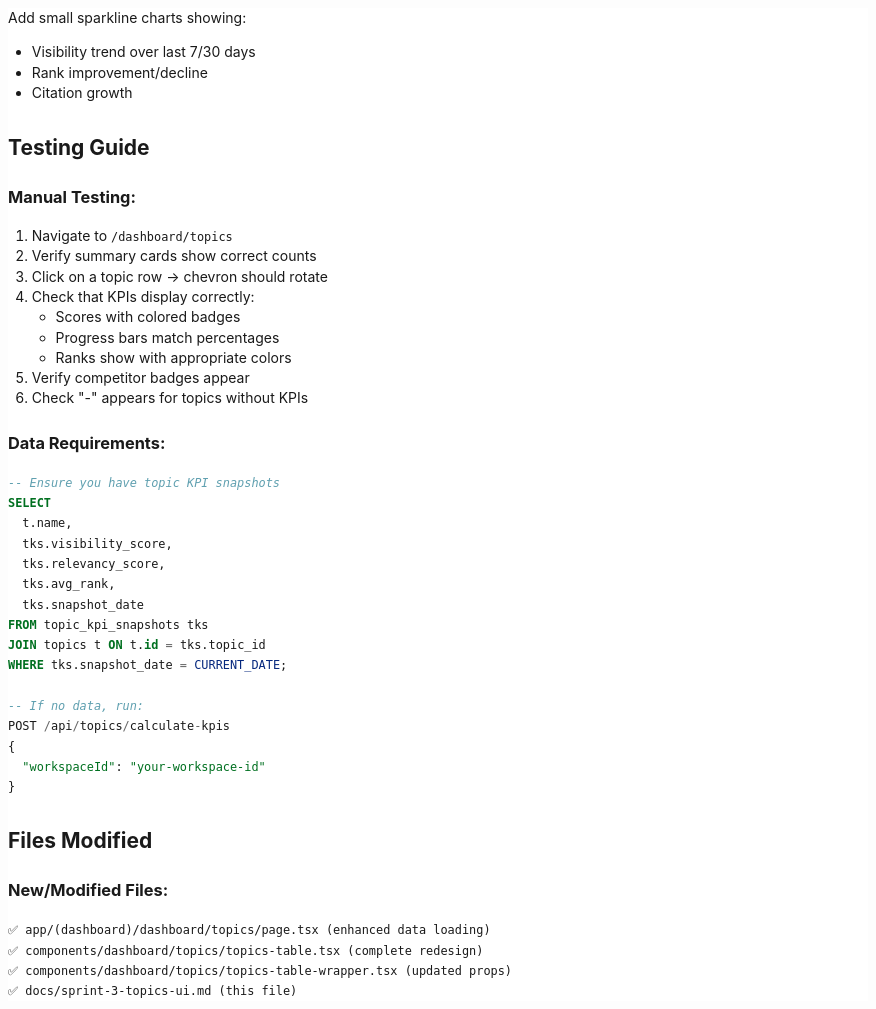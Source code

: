 Add small sparkline charts showing:

- Visibility trend over last 7/30 days
- Rank improvement/decline
- Citation growth

## Testing Guide

### Manual Testing:

1. Navigate to `/dashboard/topics`
2. Verify summary cards show correct counts
3. Click on a topic row → chevron should rotate
4. Check that KPIs display correctly:
   - Scores with colored badges
   - Progress bars match percentages
   - Ranks show with appropriate colors
5. Verify competitor badges appear
6. Check "-" appears for topics without KPIs

### Data Requirements:

```sql
-- Ensure you have topic KPI snapshots
SELECT
  t.name,
  tks.visibility_score,
  tks.relevancy_score,
  tks.avg_rank,
  tks.snapshot_date
FROM topic_kpi_snapshots tks
JOIN topics t ON t.id = tks.topic_id
WHERE tks.snapshot_date = CURRENT_DATE;

-- If no data, run:
POST /api/topics/calculate-kpis
{
  "workspaceId": "your-workspace-id"
}
```

## Files Modified

### New/Modified Files:

```
✅ app/(dashboard)/dashboard/topics/page.tsx (enhanced data loading)
✅ components/dashboard/topics/topics-table.tsx (complete redesign)
✅ components/dashboard/topics/topics-table-wrapper.tsx (updated props)
✅ docs/sprint-3-topics-ui.md (this file)
```
